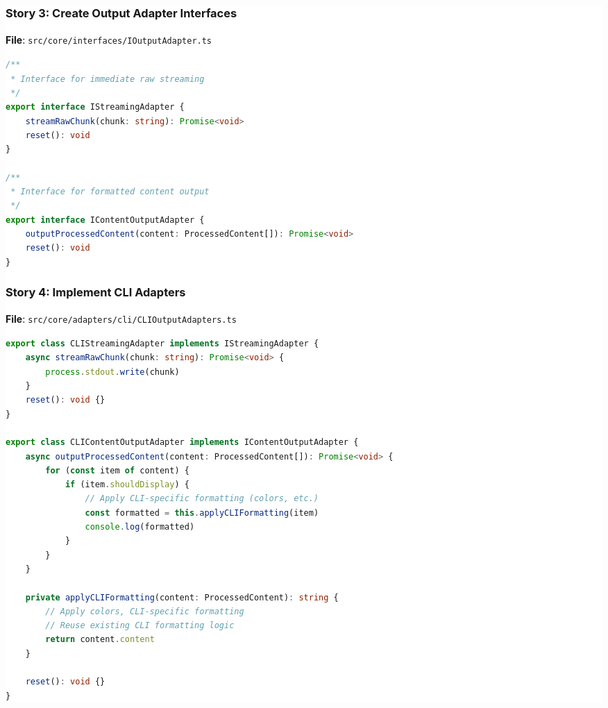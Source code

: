 ### Story 3: Create Output Adapter Interfaces

**File**: `src/core/interfaces/IOutputAdapter.ts`

```typescript
/**
 * Interface for immediate raw streaming
 */
export interface IStreamingAdapter {
	streamRawChunk(chunk: string): Promise<void>
	reset(): void
}

/**
 * Interface for formatted content output
 */
export interface IContentOutputAdapter {
	outputProcessedContent(content: ProcessedContent[]): Promise<void>
	reset(): void
}
```

### Story 4: Implement CLI Adapters

**File**: `src/core/adapters/cli/CLIOutputAdapters.ts`

```typescript
export class CLIStreamingAdapter implements IStreamingAdapter {
	async streamRawChunk(chunk: string): Promise<void> {
		process.stdout.write(chunk)
	}
	reset(): void {}
}

export class CLIContentOutputAdapter implements IContentOutputAdapter {
	async outputProcessedContent(content: ProcessedContent[]): Promise<void> {
		for (const item of content) {
			if (item.shouldDisplay) {
				// Apply CLI-specific formatting (colors, etc.)
				const formatted = this.applyCLIFormatting(item)
				console.log(formatted)
			}
		}
	}

	private applyCLIFormatting(content: ProcessedContent): string {
		// Apply colors, CLI-specific formatting
		// Reuse existing CLI formatting logic
		return content.content
	}

	reset(): void {}
}
```
